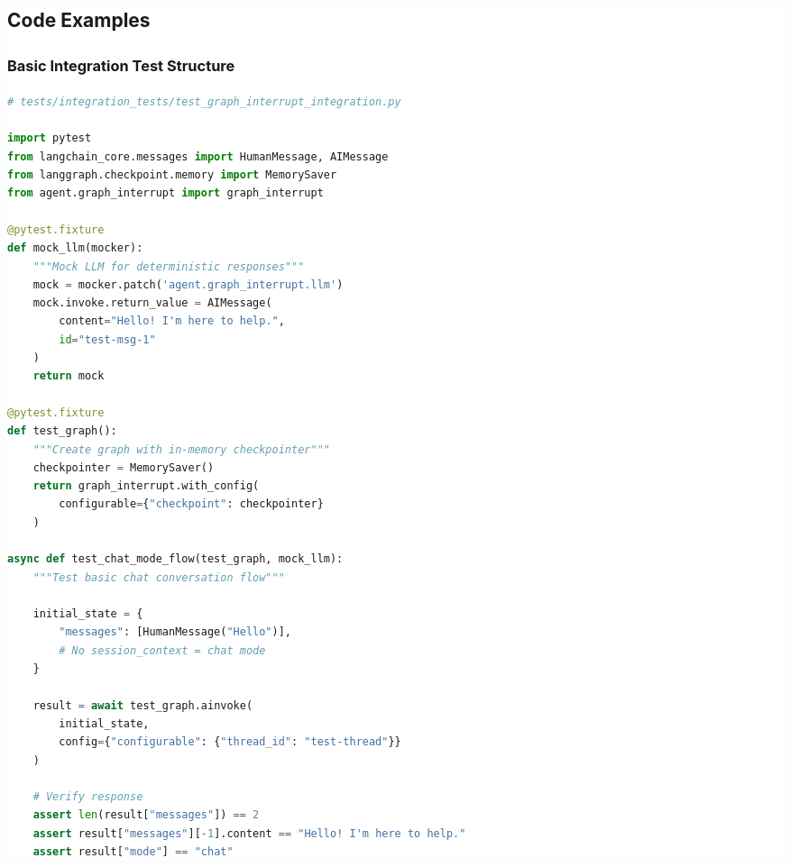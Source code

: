 ```ascii
```

## Code Examples

### Basic Integration Test Structure

```python
# tests/integration_tests/test_graph_interrupt_integration.py

import pytest
from langchain_core.messages import HumanMessage, AIMessage
from langgraph.checkpoint.memory import MemorySaver
from agent.graph_interrupt import graph_interrupt

@pytest.fixture
def mock_llm(mocker):
    """Mock LLM for deterministic responses"""
    mock = mocker.patch('agent.graph_interrupt.llm')
    mock.invoke.return_value = AIMessage(
        content="Hello! I'm here to help.",
        id="test-msg-1"
    )
    return mock

@pytest.fixture
def test_graph():
    """Create graph with in-memory checkpointer"""
    checkpointer = MemorySaver()
    return graph_interrupt.with_config(
        configurable={"checkpoint": checkpointer}
    )

async def test_chat_mode_flow(test_graph, mock_llm):
    """Test basic chat conversation flow"""

    initial_state = {
        "messages": [HumanMessage("Hello")],
        # No session_context = chat mode
    }

    result = await test_graph.ainvoke(
        initial_state,
        config={"configurable": {"thread_id": "test-thread"}}
    )

    # Verify response
    assert len(result["messages"]) == 2
    assert result["messages"][-1].content == "Hello! I'm here to help."
    assert result["mode"] == "chat"
```
